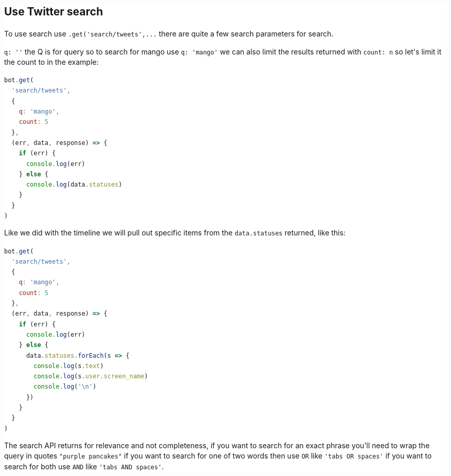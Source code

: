 ## Use Twitter search

To use search use `.get('search/tweets',...` there are quite a few search
parameters for search.

`q: ''` the Q is for query so to search for mango use `q: 'mango'` we can also
limit the results returned with `count: n` so let's limit it the count to in the
example:

```js
bot.get(
  'search/tweets',
  {
    q: 'mango',
    count: 5
  },
  (err, data, response) => {
    if (err) {
      console.log(err)
    } else {
      console.log(data.statuses)
    }
  }
)
```

Like we did with the timeline we will pull out specific items from the
`data.statuses` returned, like this:

```js
bot.get(
  'search/tweets',
  {
    q: 'mango',
    count: 5
  },
  (err, data, response) => {
    if (err) {
      console.log(err)
    } else {
      data.statuses.forEach(s => {
        console.log(s.text)
        console.log(s.user.screen_name)
        console.log('\n')
      })
    }
  }
)
```

The search API returns for relevance and not completeness, if you want to search
for an exact phrase you'll need to wrap the query in quotes `"purple pancakes"`
if you want to search for one of two words then use `OR` like `'tabs OR spaces'`
if you want to search for both use `AND` like `'tabs AND spaces'`.
